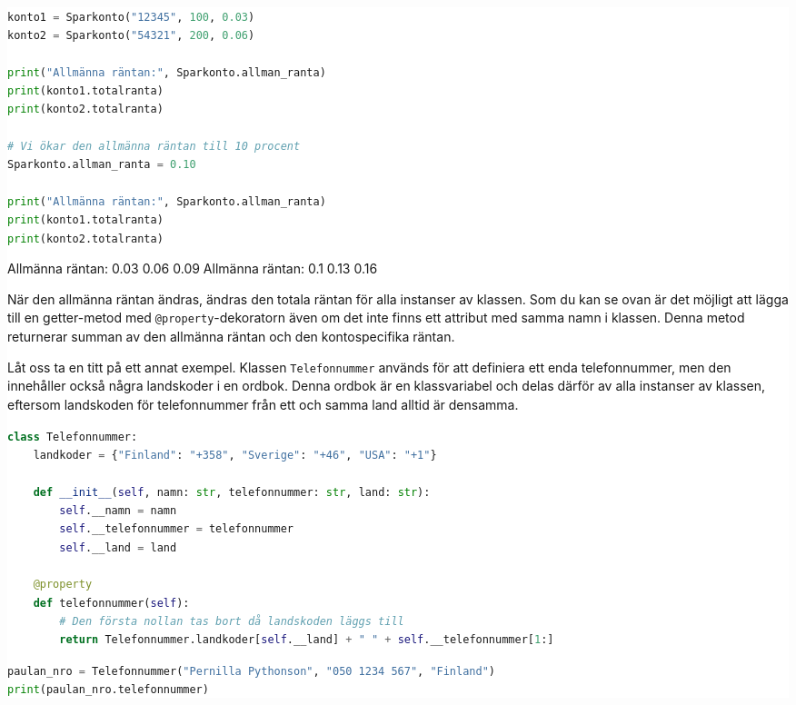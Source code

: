 ```python
konto1 = Sparkonto("12345", 100, 0.03)
konto2 = Sparkonto("54321", 200, 0.06)

print("Allmänna räntan:", Sparkonto.allman_ranta)
print(konto1.totalranta)
print(konto2.totalranta)

# Vi ökar den allmänna räntan till 10 procent
Sparkonto.allman_ranta = 0.10

print("Allmänna räntan:", Sparkonto.allman_ranta)
print(konto1.totalranta)
print(konto2.totalranta)
```

<sample-output>

Allmänna räntan: 0.03
0.06
0.09
Allmänna räntan: 0.1
0.13
0.16

</sample-output>

När den allmänna räntan ändras, ändras den totala räntan för alla instanser av klassen. Som du kan se ovan är det möjligt att lägga till en getter-metod med `@property`-dekoratorn även om det inte finns ett attribut med samma namn i klassen. Denna metod returnerar summan av den allmänna räntan och den kontospecifika räntan.

Låt oss ta en titt på ett annat exempel. Klassen `Telefonnummer` används för att definiera ett enda telefonnummer, men den innehåller också några landskoder i en ordbok. Denna ordbok är en klassvariabel och delas därför av alla instanser av klassen, eftersom landskoden för telefonnummer från ett och samma land alltid är densamma.

```python
class Telefonnummer:
    landkoder = {"Finland": "+358", "Sverige": "+46", "USA": "+1"}

    def __init__(self, namn: str, telefonnummer: str, land: str):
        self.__namn = namn
        self.__telefonnummer = telefonnummer
        self.__land = land

    @property
    def telefonnummer(self):
        # Den första nollan tas bort då landskoden läggs till
        return Telefonnummer.landkoder[self.__land] + " " + self.__telefonnummer[1:]
```

```python
paulan_nro = Telefonnummer("Pernilla Pythonson", "050 1234 567", "Finland")
print(paulan_nro.telefonnummer)
```

